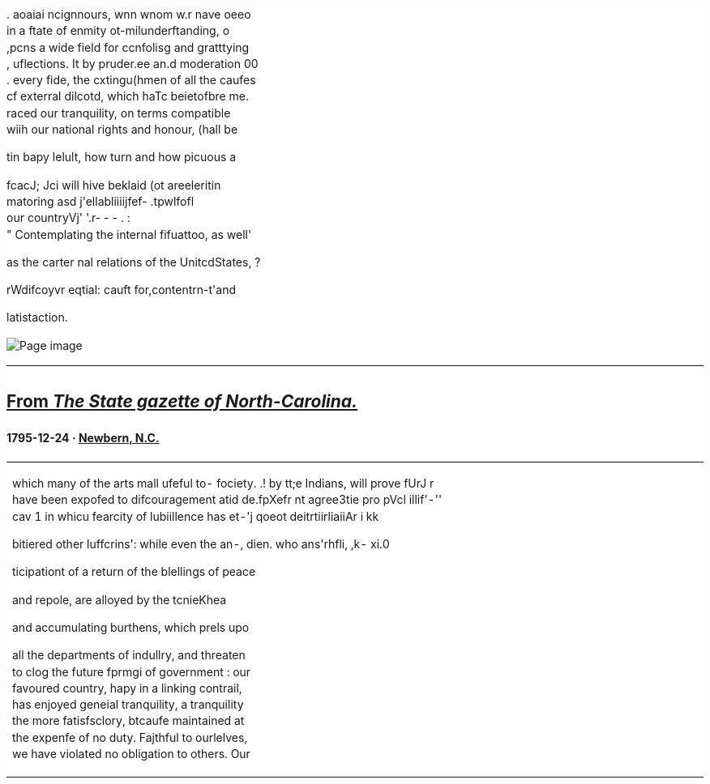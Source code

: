 . aoaiai ncignnours, wnn wnom w.r nave oeeo  
in a ftate of enmity ot-milunderftanding, o­  
,pcns a wide field for ccnfolisg and gratttying  
, uflections. It by pruder.ee an.d moderation 00  
. every fide, the cxtingu(hmen of all the caufes  
cf exterral dilcotd, which haTc beietofbre me.  
raced our tranquility, on terms compatible  
wiih our national rights and honour, (hall be  
  
tin bapy lelult, how turn and how picuous a  
  
fcacJ; Jci will hive beklaid (ot areeleritin  
matoring asd j&#x27;ellabliiiijfef- .tpwlfofl  
our countryVj&#x27; &#x27;.r- - - . :  
&quot; Contemplating the internal fifuattoo, as well&#x27;  
  
as the carter nal relations of the UnitcdStates, ?  
  
rWdifcoyvr eqtial: cauft for,contentrn-t&#x27;and  
  
latistaction.
</td><td style="width: 50%; max-height: 75%; margin: auto; display: block;">
<img alt="Page image" src="https://newspapers.digitalnc.org/images/iiif/batch_ncu_StateGazNB3n_ver01%2Fdata%2F1795122401%2F1064.jp2/pct:8.009353990061385,1.3237813424700202,64.776381175095,92.72698956548824/!600,600/0/default.jpg"/>
</td>
</tr></table>

---

## [From _The State gazette of North-Carolina._](https://newspapers.digitalnc.org/lccn/sn84026641/1795-12-24/ed-1/seq-2/)

#### 1795-12-24 &middot; [Newbern, N.C.](http://dbpedia.org/resource/New_Bern%2C_North_Carolina)

<table style="width: 100%;"><tr><td style="width: 50%">

  
  
which many of the arts mall ufeful to- fociety. .! by tt;e Indians, will prove fUrJ r  
have been expofed to difcouragement atid de.fpXefr nt agree3tie pro pVcl illif&#x27;-&#x27;&#x27;  
cav 1 in whicu fearcity of lubiillence has et-&#x27;j qoeot deitrtiirliaiiAr i kk  
  
bitiered other luffcrins&#x27;: while even the an-, dien. who ans&#x27;rhfli, ,k- xi.0  
  
ticipationt of a return of the blellings of peace  
  
and repole, are alloyed by the tcnieKhea  
  
and accumulating burthens, which prels upo  
  
all the departments of indullry, and threaten  
to clog the future fprmgi of government : our  
favoured country, hapy in a linking contrail,  
has enjoyed geneial tranquility, a tranquility  
the more fatisfsclory, btcaufe maintained at  
the expenfe of no duty. Fajthful to ourlelves,  
we have violated no obligation to others. Our  
  